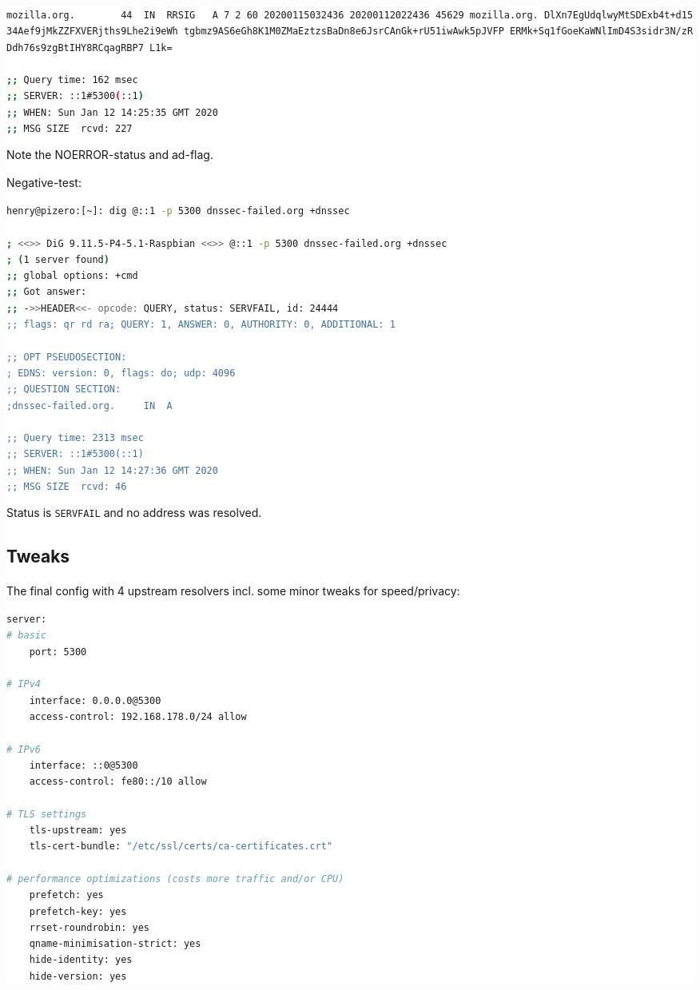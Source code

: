 ```Bash
mozilla.org.		44	IN	RRSIG	A 7 2 60 20200115032436 20200112022436 45629 mozilla.org. DlXn7EgUdqlwyMtSDExb4t+d1534Aef9jMkZZFXVERjths9Lhe2i9eWh tgbmz9AS6eGh8K1M0ZMaEztzsBaDn8e6JsrCAnGk+rU51iwAwk5pJVFP ERMk+Sq1fGoeKaWNlImD4S3sidr3N/zRDdh76s9zgBtIHY8RCqagRBP7 L1k=

;; Query time: 162 msec
;; SERVER: ::1#5300(::1)
;; WHEN: Sun Jan 12 14:25:35 GMT 2020
;; MSG SIZE  rcvd: 227
```

Note the NOERROR-status and ad-flag.

Negative-test:

```Bash
henry@pizero:[~]: dig @::1 -p 5300 dnssec-failed.org +dnssec

; <<>> DiG 9.11.5-P4-5.1-Raspbian <<>> @::1 -p 5300 dnssec-failed.org +dnssec
; (1 server found)
;; global options: +cmd
;; Got answer:
;; ->>HEADER<<- opcode: QUERY, status: SERVFAIL, id: 24444
;; flags: qr rd ra; QUERY: 1, ANSWER: 0, AUTHORITY: 0, ADDITIONAL: 1

;; OPT PSEUDOSECTION:
; EDNS: version: 0, flags: do; udp: 4096
;; QUESTION SECTION:
;dnssec-failed.org.		IN	A

;; Query time: 2313 msec
;; SERVER: ::1#5300(::1)
;; WHEN: Sun Jan 12 14:27:36 GMT 2020
;; MSG SIZE  rcvd: 46
```

Status is `SERVFAIL` and no address was resolved.

## Tweaks

The final config with 4 upstream resolvers incl. some minor tweaks for speed/privacy:

```Bash
server:
# basic
    port: 5300

# IPv4
    interface: 0.0.0.0@5300
    access-control: 192.168.178.0/24 allow

# IPv6
    interface: ::0@5300
    access-control: fe80::/10 allow

# TLS settings
    tls-upstream: yes
    tls-cert-bundle: "/etc/ssl/certs/ca-certificates.crt"

# performance optimizations (costs more traffic and/or CPU)
    prefetch: yes
    prefetch-key: yes
    rrset-roundrobin: yes
    qname-minimisation-strict: yes
    hide-identity: yes
    hide-version: yes

```